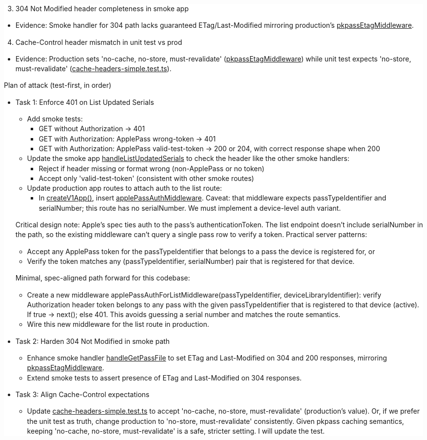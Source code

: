 3. 304 Not Modified header completeness in smoke app

- Evidence: Smoke handler for 304 path lacks guaranteed ETag/Last-Modified mirroring production’s [pkpassEtagMiddleware](apps/honoken/src/middleware/pkpass-etag.ts:146-176,193-202).

4. Cache-Control header mismatch in unit test vs prod

- Evidence: Production sets 'no-cache, no-store, must-revalidate' ([pkpassEtagMiddleware](apps/honoken/src/middleware/pkpass-etag.ts:148,175,200)) while unit test expects 'no-store, must-revalidate' ([cache-headers-simple.test.ts](apps/honoken/tests/unit/cache-headers-simple.test.ts:12,21,38,60)).

Plan of attack (test-first, in order)

- Task 1: Enforce 401 on List Updated Serials
  - Add smoke tests:
    - GET without Authorization → 401
    - GET with Authorization: ApplePass wrong-token → 401
    - GET with Authorization: ApplePass valid-test-token → 200 or 204, with correct response shape when 200
  - Update the smoke app [handleListUpdatedSerials](apps/honoken/src/index.smoke.ts:177) to check the header like the other smoke handlers:
    - Reject if header missing or format wrong (non-ApplePass or no token)
    - Accept only 'valid-test-token' (consistent with other smoke routes)
  - Update production app routes to attach auth to the list route:
    - In [createV1App()](apps/honoken/src/index.ts:198-201), insert [applePassAuthMiddleware](apps/honoken/src/middleware/auth.ts:10). Caveat: that middleware expects passTypeIdentifier and serialNumber; this route has no serialNumber. We must implement a device-level auth variant.

  Critical design note: Apple’s spec ties auth to the pass’s authenticationToken. The list endpoint doesn’t include serialNumber in the path, so the existing middleware can’t query a single pass row to verify a token. Practical server patterns:
  - Accept any ApplePass token for the passTypeIdentifier that belongs to a pass the device is registered for, or
  - Verify the token matches any (passTypeIdentifier, serialNumber) pair that is registered for that device.

  Minimal, spec-aligned path forward for this codebase:
  - Create a new middleware applePassAuthForListMiddleware(passTypeIdentifier, deviceLibraryIdentifier): verify Authorization header token belongs to any pass with the given passTypeIdentifier that is registered to that device (active). If true → next(); else 401. This avoids guessing a serial number and matches the route semantics.
  - Wire this new middleware for the list route in production.

- Task 2: Harden 304 Not Modified in smoke path
  - Enhance smoke handler [handleGetPassFile](apps/honoken/src/index.smoke.ts:157-175) to set ETag and Last-Modified on 304 and 200 responses, mirroring [pkpassEtagMiddleware](apps/honoken/src/middleware/pkpass-etag.ts:146-176,193-202).
  - Extend smoke tests to assert presence of ETag and Last-Modified on 304 responses.

- Task 3: Align Cache-Control expectations
  - Update [cache-headers-simple.test.ts](apps/honoken/tests/unit/cache-headers-simple.test.ts:12,21,38,60) to accept 'no-cache, no-store, must-revalidate' (production’s value). Or, if we prefer the unit test as truth, change production to 'no-store, must-revalidate' consistently. Given pkpass caching semantics, keeping 'no-cache, no-store, must-revalidate' is a safe, stricter setting. I will update the test.
